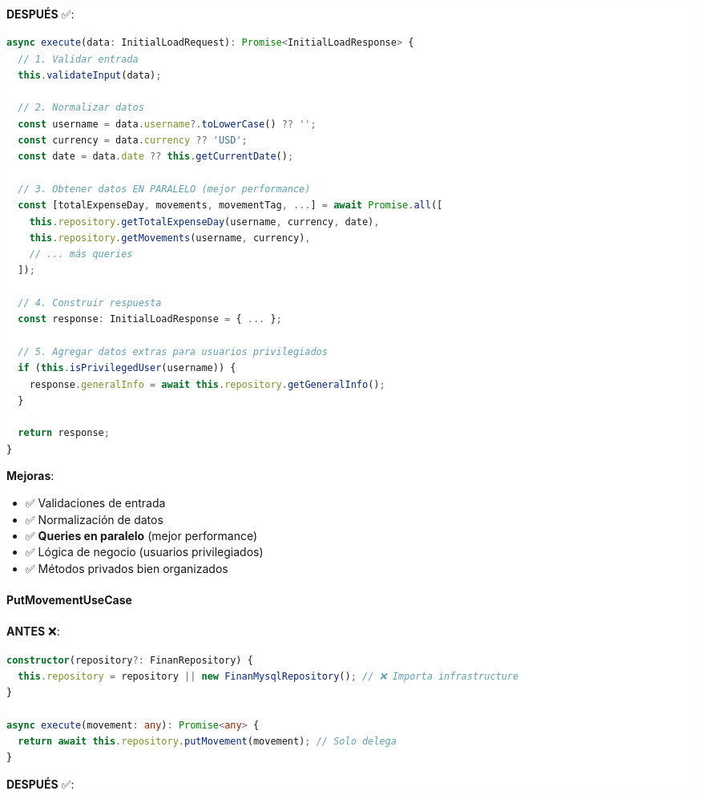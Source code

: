 **DESPUÉS** ✅:

```typescript
async execute(data: InitialLoadRequest): Promise<InitialLoadResponse> {
  // 1. Validar entrada
  this.validateInput(data);

  // 2. Normalizar datos
  const username = data.username?.toLowerCase() ?? '';
  const currency = data.currency ?? 'USD';
  const date = data.date ?? this.getCurrentDate();

  // 3. Obtener datos EN PARALELO (mejor performance)
  const [totalExpenseDay, movements, movementTag, ...] = await Promise.all([
    this.repository.getTotalExpenseDay(username, currency, date),
    this.repository.getMovements(username, currency),
    // ... más queries
  ]);

  // 4. Construir respuesta
  const response: InitialLoadResponse = { ... };

  // 5. Agregar datos extras para usuarios privilegiados
  if (this.isPrivilegedUser(username)) {
    response.generalInfo = await this.repository.getGeneralInfo();
  }

  return response;
}
```

**Mejoras**:

- ✅ Validaciones de entrada
- ✅ Normalización de datos
- ✅ **Queries en paralelo** (mejor performance)
- ✅ Lógica de negocio (usuarios privilegiados)
- ✅ Métodos privados bien organizados

#### PutMovementUseCase

**ANTES** ❌:

```typescript
constructor(repository?: FinanRepository) {
  this.repository = repository || new FinanMysqlRepository(); // ❌ Importa infrastructure
}

async execute(movement: any): Promise<any> {
  return await this.repository.putMovement(movement); // Solo delega
}
```

**DESPUÉS** ✅:
